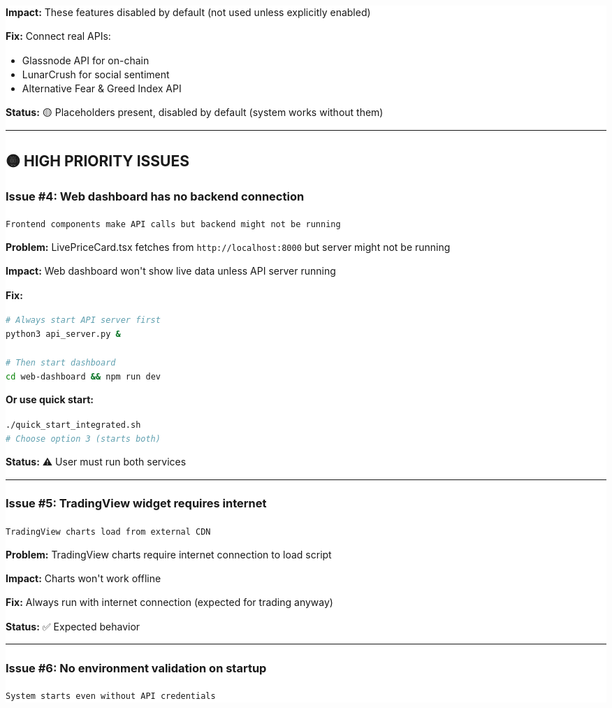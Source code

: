 **Impact:** These features disabled by default (not used unless explicitly enabled)

**Fix:** Connect real APIs:
- Glassnode API for on-chain
- LunarCrush for social sentiment
- Alternative Fear & Greed Index API

**Status:** 🟡 Placeholders present, disabled by default (system works without them)

---

## 🟡 HIGH PRIORITY ISSUES

### **Issue #4: Web dashboard has no backend connection**
```
Frontend components make API calls but backend might not be running
```

**Problem:** LivePriceCard.tsx fetches from `http://localhost:8000` but server might not be running

**Impact:** Web dashboard won't show live data unless API server running

**Fix:**
```bash
# Always start API server first
python3 api_server.py &

# Then start dashboard
cd web-dashboard && npm run dev
```

**Or use quick start:**
```bash
./quick_start_integrated.sh
# Choose option 3 (starts both)
```

**Status:** ⚠️ User must run both services

---

### **Issue #5: TradingView widget requires internet**
```
TradingView charts load from external CDN
```

**Problem:** TradingView charts require internet connection to load script

**Impact:** Charts won't work offline

**Fix:** Always run with internet connection (expected for trading anyway)

**Status:** ✅ Expected behavior

---

### **Issue #6: No environment validation on startup**
```
System starts even without API credentials
```
